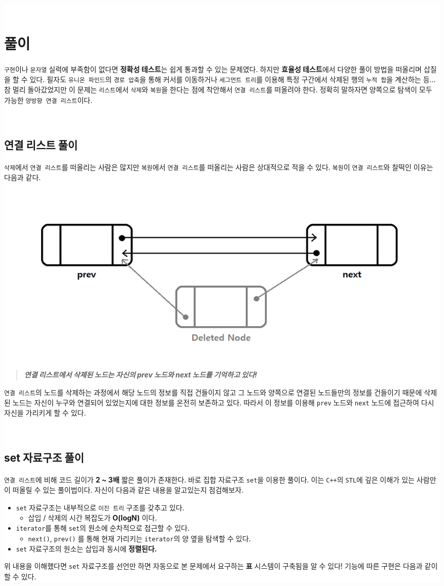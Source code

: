 <br>

# 풀이

`구현`이나 `문자열` 실력에 부족함이 없다면 **정확성 테스트**는 쉽게 통과할 수 있는 문제였다. 하지만 **효율성 테스트**에서 다양한 풀이 방법을 떠올리며 삽질을 할 수 있다. 필자도 `유니온 파인드`의 `경로 압축`을 통해 커서를 이동하거나 `세그먼트 트리`를 이용해 특정 구간에서 삭제된 행의 `누적 합`을 계산하는 등... 참 멀리 돌아갔었지만 이 문제는 `리스트`에서 `삭제`와 `복원`을 한다는 점에 착안해서 `연결 리스트`를 떠올려야 한다. 정확히 말하자면 양쪽으로 탐색이 모두 가능한 `양방향 연결 리스트`이다.

<br>

## 연결 리스트 풀이
  
`삭제`에서 `연결 리스트`를 떠올리는 사람은 많지만 `복원`에서 `연결 리스트`를 떠올리는 사람은 상대적으로 적을 수 있다. `복원`이 `연결 리스트`와 찰떡인 이유는 다음과 같다.

![1](/assets/post_images/kakao/tableedit_1.png)

> ***연결 리스트에서 삭제된 노드는 자신의 prev 노드와 next 노드를 기억하고 있다!***

`연결 리스트`의 노드를 삭제하는 과정에서 해당 노드의 정보를 직접 건들이지 않고 그 노드와 양쪽으로 연결된 노드들만의 정보를 건들이기 때문에 삭제된 노드는 자신이 누구와 연결되어 있었는지에 대한 정보를 온전히 보존하고 있다. 따라서 이 정보를 이용해 `prev` 노드와 `next` 노드에 접근하여 다시 자신을 가리키게 할 수 있다.

<br>

## set 자료구조 풀이

`연결 리스트`에 비해 코드 길이가 **2 ~ 3배** 짧은 풀이가 존재한다. 바로 집합 자료구조 `set`을 이용한 풀이다. 이는 `C++`의 `STL`에 깊은 이해가 있는 사람만이 떠올릴 수 있는 풀이법이다. 자신이 다음과 같은 내용을 알고있는지 점검해보자.

- `set` 자료구조는 내부적으로 `이진 트리` 구조를 갖추고 있다.
    - 삽입 / 삭제의 시간 복잡도가 **O(logN)** 이다.
- `iterator`를 통해 `set`의 원소에 순차적으로 접근할 수 있다.
    - `next()`, `prev()` 를 통해 현재 가리키는 `iterator`의 양 옆을 탐색할 수 있다.
- `set` 자료구조의 원소는 삽입과 동시에 **정렬된다.**

위 내용을 이해했다면 `set` 자료구조를 선언만 하면 자동으로 본 문제에서 요구하는 **표** 시스템이 구축됨을 알 수 있다! 기능에 따른 구현은 다음과 같이 할 수 있다.
